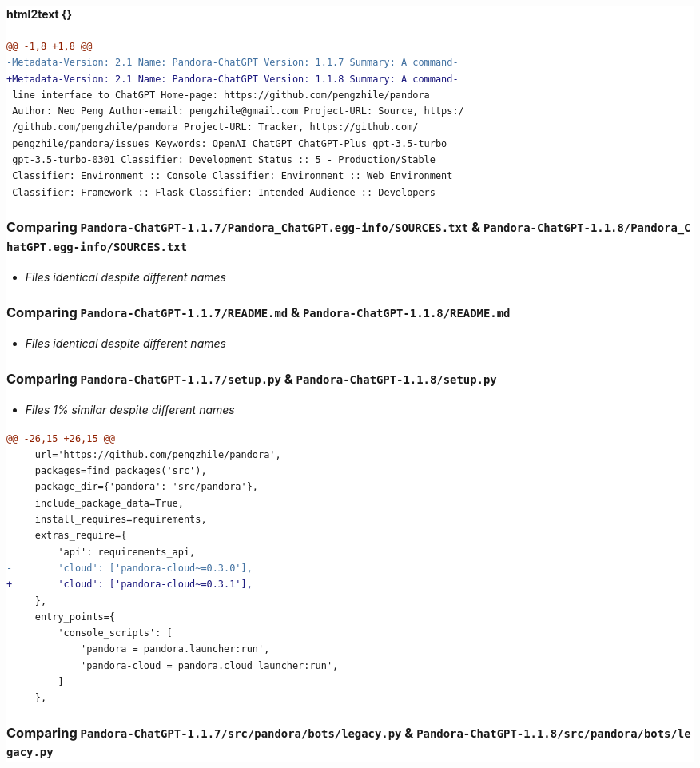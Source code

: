 #### html2text {}

```diff
@@ -1,8 +1,8 @@
-Metadata-Version: 2.1 Name: Pandora-ChatGPT Version: 1.1.7 Summary: A command-
+Metadata-Version: 2.1 Name: Pandora-ChatGPT Version: 1.1.8 Summary: A command-
 line interface to ChatGPT Home-page: https://github.com/pengzhile/pandora
 Author: Neo Peng Author-email: pengzhile@gmail.com Project-URL: Source, https:/
 /github.com/pengzhile/pandora Project-URL: Tracker, https://github.com/
 pengzhile/pandora/issues Keywords: OpenAI ChatGPT ChatGPT-Plus gpt-3.5-turbo
 gpt-3.5-turbo-0301 Classifier: Development Status :: 5 - Production/Stable
 Classifier: Environment :: Console Classifier: Environment :: Web Environment
 Classifier: Framework :: Flask Classifier: Intended Audience :: Developers
```

### Comparing `Pandora-ChatGPT-1.1.7/Pandora_ChatGPT.egg-info/SOURCES.txt` & `Pandora-ChatGPT-1.1.8/Pandora_ChatGPT.egg-info/SOURCES.txt`

 * *Files identical despite different names*

### Comparing `Pandora-ChatGPT-1.1.7/README.md` & `Pandora-ChatGPT-1.1.8/README.md`

 * *Files identical despite different names*

### Comparing `Pandora-ChatGPT-1.1.7/setup.py` & `Pandora-ChatGPT-1.1.8/setup.py`

 * *Files 1% similar despite different names*

```diff
@@ -26,15 +26,15 @@
     url='https://github.com/pengzhile/pandora',
     packages=find_packages('src'),
     package_dir={'pandora': 'src/pandora'},
     include_package_data=True,
     install_requires=requirements,
     extras_require={
         'api': requirements_api,
-        'cloud': ['pandora-cloud~=0.3.0'],
+        'cloud': ['pandora-cloud~=0.3.1'],
     },
     entry_points={
         'console_scripts': [
             'pandora = pandora.launcher:run',
             'pandora-cloud = pandora.cloud_launcher:run',
         ]
     },
```

### Comparing `Pandora-ChatGPT-1.1.7/src/pandora/bots/legacy.py` & `Pandora-ChatGPT-1.1.8/src/pandora/bots/legacy.py`
